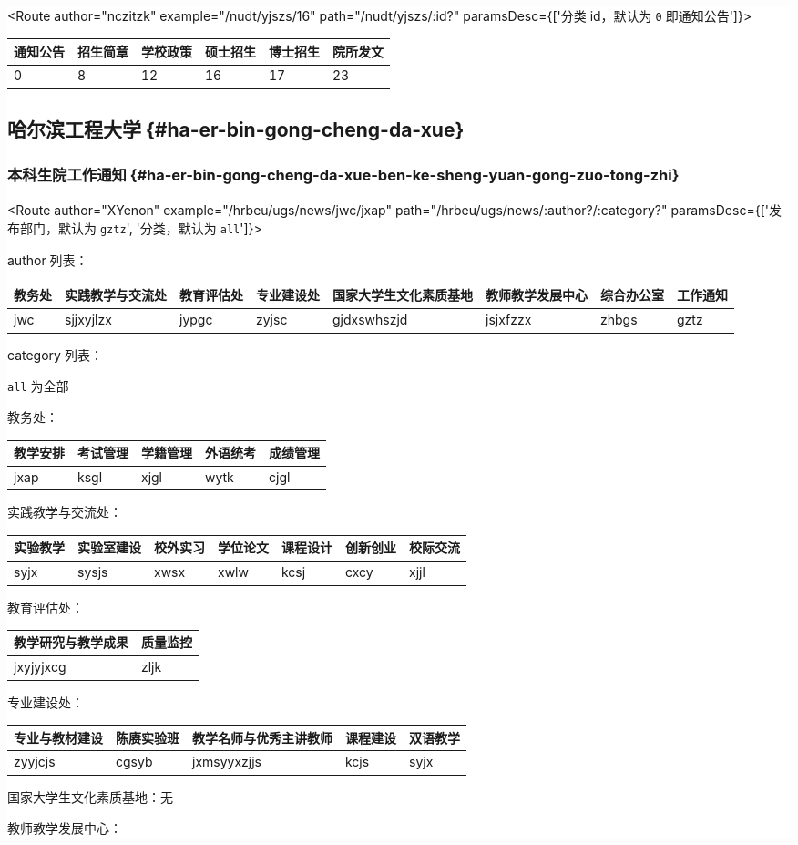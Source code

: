 <Route author="nczitzk" example="/nudt/yjszs/16" path="/nudt/yjszs/:id?" paramsDesc={['分类 id，默认为 `0` 即通知公告']}>

| 通知公告 | 招生简章 | 学校政策 | 硕士招生 | 博士招生 | 院所发文 |
| -------- | -------- | -------- | -------- | -------- | -------- |
| 0        | 8        | 12       | 16       | 17       | 23       |

</Route>

## 哈尔滨工程大学 {#ha-er-bin-gong-cheng-da-xue}

### 本科生院工作通知 {#ha-er-bin-gong-cheng-da-xue-ben-ke-sheng-yuan-gong-zuo-tong-zhi}

<Route author="XYenon" example="/hrbeu/ugs/news/jwc/jxap" path="/hrbeu/ugs/news/:author?/:category?" paramsDesc={['发布部门，默认为 `gztz`', '分类，默认为 `all`']}>

author 列表：

| 教务处 | 实践教学与交流处 | 教育评估处 | 专业建设处 | 国家大学生文化素质基地 | 教师教学发展中心 | 综合办公室 | 工作通知 |
| ------ | ---------------- | ---------- | ---------- | ---------------------- | ---------------- | ---------- | -------- |
| jwc    | sjjxyjlzx        | jypgc      | zyjsc      | gjdxswhszjd            | jsjxfzzx         | zhbgs      | gztz     |

category 列表：

`all` 为全部

教务处：

| 教学安排 | 考试管理 | 学籍管理 | 外语统考 | 成绩管理 |
| -------- | -------- | -------- | -------- | -------- |
| jxap     | ksgl     | xjgl     | wytk     | cjgl     |

实践教学与交流处：

| 实验教学 | 实验室建设 | 校外实习 | 学位论文 | 课程设计 | 创新创业 | 校际交流 |
| -------- | ---------- | -------- | -------- | -------- | -------- | -------- |
| syjx     | sysjs      | xwsx     | xwlw     | kcsj     | cxcy     | xjjl     |

教育评估处：

| 教学研究与教学成果 | 质量监控 |
| ------------------ | -------- |
| jxyjyjxcg          | zljk     |

专业建设处：

| 专业与教材建设 | 陈赓实验班 | 教学名师与优秀主讲教师 | 课程建设 | 双语教学 |
| -------------- | ---------- | ---------------------- | -------- | -------- |
| zyyjcjs        | cgsyb      | jxmsyyxzjjs            | kcjs     | syjx     |

国家大学生文化素质基地：无

教师教学发展中心：
